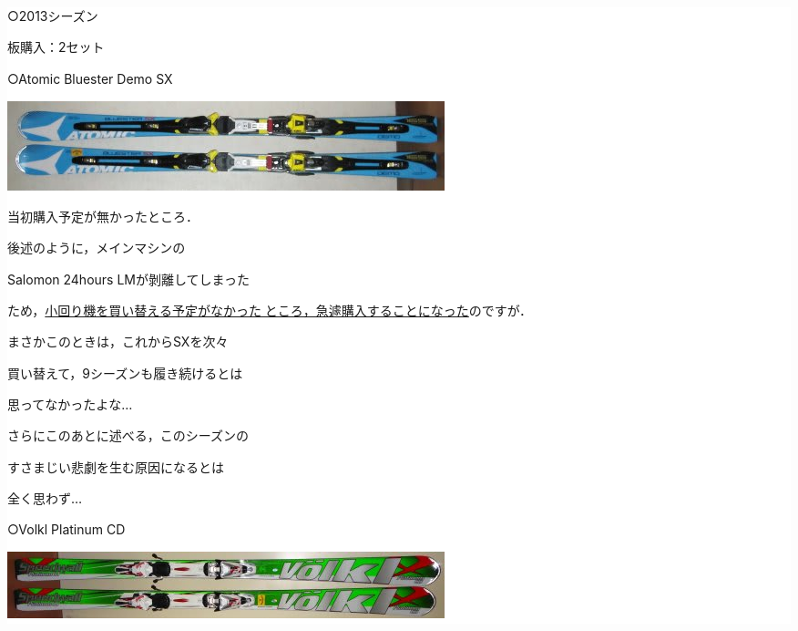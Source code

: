 
○2013シーズン


板購入：2セット


○Atomic Bluester Demo SX




![0ac72a001f6663d7c1fbf2b1f8580ab8.jpg](images/0ac72a001f6663d7c1fbf2b1f8580ab8.jpg)




当初購入予定が無かったところ．


後述のように，メインマシンの


Salomon 24hours LMが剝離してしまった


ため，[小回り機を買い替える予定がなかった
ところ，急遽購入することになった](e06ff03392356a872ae2cb4034a92b750.md)のですが．


まさかこのときは，これからSXを次々


買い替えて，9シーズンも履き続けるとは


思ってなかったよな…


さらにこのあとに述べる，このシーズンの


すさまじい悲劇を生む原因になるとは


全く思わず…





○Volkl Platinum CD




![fe978685507938987b9a5d257f02c7e4.jpg](images/fe978685507938987b9a5d257f02c7e4.jpg)


